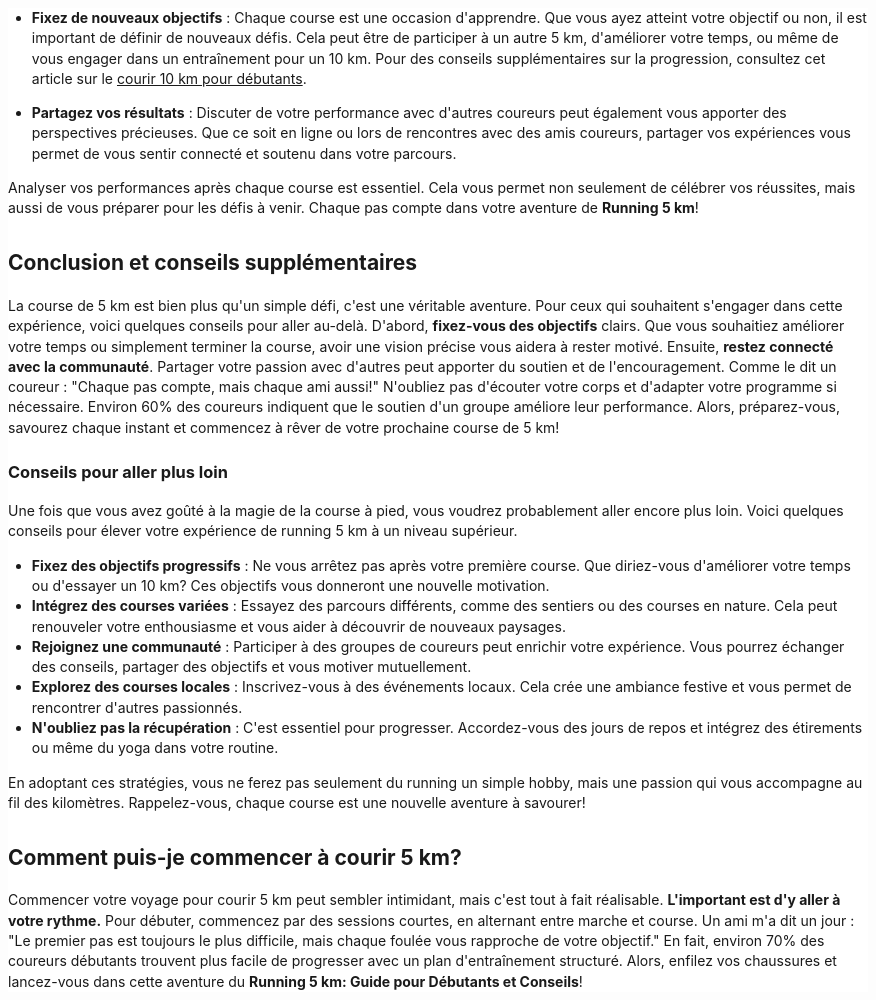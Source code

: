 -   **Fixez de nouveaux objectifs** : Chaque course est une occasion d'apprendre. Que vous ayez atteint votre objectif ou non, il est important de définir de nouveaux défis. Cela peut être de participer à un autre 5 km, d'améliorer votre temps, ou même de vous engager dans un entraînement pour un 10 km. Pour des conseils supplémentaires sur la progression, consultez cet article sur le [courir 10 km pour débutants](courir-10-km-debutant).

-   **Partagez vos résultats** : Discuter de votre performance avec d'autres coureurs peut également vous apporter des perspectives précieuses. Que ce soit en ligne ou lors de rencontres avec des amis coureurs, partager vos expériences vous permet de vous sentir connecté et soutenu dans votre parcours.

Analyser vos performances après chaque course est essentiel. Cela vous permet non seulement de célébrer vos réussites, mais aussi de vous préparer pour les défis à venir. Chaque pas compte dans votre aventure de **Running 5 km**!

## Conclusion et conseils supplémentaires

La course de 5 km est bien plus qu'un simple défi, c'est une véritable aventure. Pour ceux qui souhaitent s'engager dans cette expérience, voici quelques conseils pour aller au-delà. D'abord, **fixez-vous des objectifs** clairs. Que vous souhaitiez améliorer votre temps ou simplement terminer la course, avoir une vision précise vous aidera à rester motivé. Ensuite, **restez connecté avec la communauté**. Partager votre passion avec d'autres peut apporter du soutien et de l'encouragement. Comme le dit un coureur : "Chaque pas compte, mais chaque ami aussi!" N'oubliez pas d'écouter votre corps et d'adapter votre programme si nécessaire. Environ 60% des coureurs indiquent que le soutien d'un groupe améliore leur performance. Alors, préparez-vous, savourez chaque instant et commencez à rêver de votre prochaine course de 5 km!

### Conseils pour aller plus loin

Une fois que vous avez goûté à la magie de la course à pied, vous voudrez probablement aller encore plus loin. Voici quelques conseils pour élever votre expérience de running 5 km à un niveau supérieur.

-   **Fixez des objectifs progressifs** : Ne vous arrêtez pas après votre première course. Que diriez-vous d'améliorer votre temps ou d'essayer un 10 km? Ces objectifs vous donneront une nouvelle motivation.
-   **Intégrez des courses variées** : Essayez des parcours différents, comme des sentiers ou des courses en nature. Cela peut renouveler votre enthousiasme et vous aider à découvrir de nouveaux paysages.
-   **Rejoignez une communauté** : Participer à des groupes de coureurs peut enrichir votre expérience. Vous pourrez échanger des conseils, partager des objectifs et vous motiver mutuellement.
-   **Explorez des courses locales** : Inscrivez-vous à des événements locaux. Cela crée une ambiance festive et vous permet de rencontrer d'autres passionnés.
-   **N'oubliez pas la récupération** : C'est essentiel pour progresser. Accordez-vous des jours de repos et intégrez des étirements ou même du yoga dans votre routine.

En adoptant ces stratégies, vous ne ferez pas seulement du running un simple hobby, mais une passion qui vous accompagne au fil des kilomètres. Rappelez-vous, chaque course est une nouvelle aventure à savourer!

## Comment puis-je commencer à courir 5 km?

Commencer votre voyage pour courir 5 km peut sembler intimidant, mais c'est tout à fait réalisable. **L'important est d'y aller à votre rythme.** Pour débuter, commencez par des sessions courtes, en alternant entre marche et course. Un ami m'a dit un jour : "Le premier pas est toujours le plus difficile, mais chaque foulée vous rapproche de votre objectif." En fait, environ 70% des coureurs débutants trouvent plus facile de progresser avec un plan d'entraînement structuré. Alors, enfilez vos chaussures et lancez-vous dans cette aventure du **Running 5 km: Guide pour Débutants et Conseils**!
